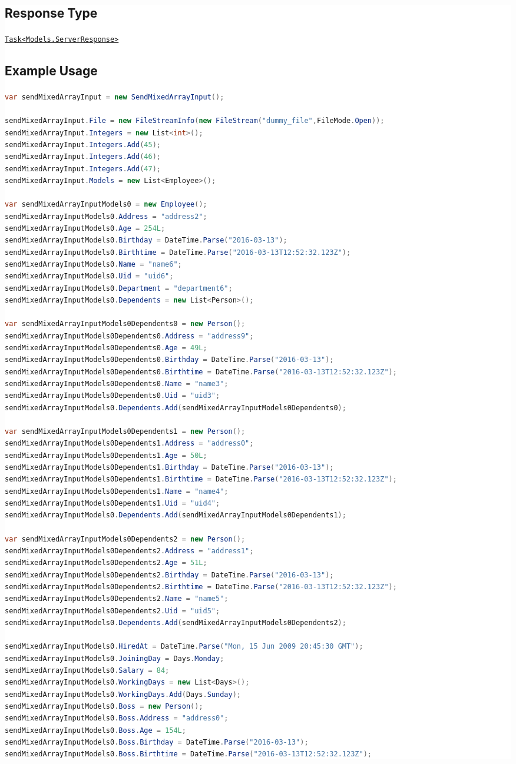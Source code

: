 ## Response Type

[`Task<Models.ServerResponse>`](/doc/models/server-response.md)

## Example Usage

```csharp
var sendMixedArrayInput = new SendMixedArrayInput();

sendMixedArrayInput.File = new FileStreamInfo(new FileStream("dummy_file",FileMode.Open));
sendMixedArrayInput.Integers = new List<int>();
sendMixedArrayInput.Integers.Add(45);
sendMixedArrayInput.Integers.Add(46);
sendMixedArrayInput.Integers.Add(47);
sendMixedArrayInput.Models = new List<Employee>();

var sendMixedArrayInputModels0 = new Employee();
sendMixedArrayInputModels0.Address = "address2";
sendMixedArrayInputModels0.Age = 254L;
sendMixedArrayInputModels0.Birthday = DateTime.Parse("2016-03-13");
sendMixedArrayInputModels0.Birthtime = DateTime.Parse("2016-03-13T12:52:32.123Z");
sendMixedArrayInputModels0.Name = "name6";
sendMixedArrayInputModels0.Uid = "uid6";
sendMixedArrayInputModels0.Department = "department6";
sendMixedArrayInputModels0.Dependents = new List<Person>();

var sendMixedArrayInputModels0Dependents0 = new Person();
sendMixedArrayInputModels0Dependents0.Address = "address9";
sendMixedArrayInputModels0Dependents0.Age = 49L;
sendMixedArrayInputModels0Dependents0.Birthday = DateTime.Parse("2016-03-13");
sendMixedArrayInputModels0Dependents0.Birthtime = DateTime.Parse("2016-03-13T12:52:32.123Z");
sendMixedArrayInputModels0Dependents0.Name = "name3";
sendMixedArrayInputModels0Dependents0.Uid = "uid3";
sendMixedArrayInputModels0.Dependents.Add(sendMixedArrayInputModels0Dependents0);

var sendMixedArrayInputModels0Dependents1 = new Person();
sendMixedArrayInputModels0Dependents1.Address = "address0";
sendMixedArrayInputModels0Dependents1.Age = 50L;
sendMixedArrayInputModels0Dependents1.Birthday = DateTime.Parse("2016-03-13");
sendMixedArrayInputModels0Dependents1.Birthtime = DateTime.Parse("2016-03-13T12:52:32.123Z");
sendMixedArrayInputModels0Dependents1.Name = "name4";
sendMixedArrayInputModels0Dependents1.Uid = "uid4";
sendMixedArrayInputModels0.Dependents.Add(sendMixedArrayInputModels0Dependents1);

var sendMixedArrayInputModels0Dependents2 = new Person();
sendMixedArrayInputModels0Dependents2.Address = "address1";
sendMixedArrayInputModels0Dependents2.Age = 51L;
sendMixedArrayInputModels0Dependents2.Birthday = DateTime.Parse("2016-03-13");
sendMixedArrayInputModels0Dependents2.Birthtime = DateTime.Parse("2016-03-13T12:52:32.123Z");
sendMixedArrayInputModels0Dependents2.Name = "name5";
sendMixedArrayInputModels0Dependents2.Uid = "uid5";
sendMixedArrayInputModels0.Dependents.Add(sendMixedArrayInputModels0Dependents2);

sendMixedArrayInputModels0.HiredAt = DateTime.Parse("Mon, 15 Jun 2009 20:45:30 GMT");
sendMixedArrayInputModels0.JoiningDay = Days.Monday;
sendMixedArrayInputModels0.Salary = 84;
sendMixedArrayInputModels0.WorkingDays = new List<Days>();
sendMixedArrayInputModels0.WorkingDays.Add(Days.Sunday);
sendMixedArrayInputModels0.Boss = new Person();
sendMixedArrayInputModels0.Boss.Address = "address0";
sendMixedArrayInputModels0.Boss.Age = 154L;
sendMixedArrayInputModels0.Boss.Birthday = DateTime.Parse("2016-03-13");
sendMixedArrayInputModels0.Boss.Birthtime = DateTime.Parse("2016-03-13T12:52:32.123Z");
```